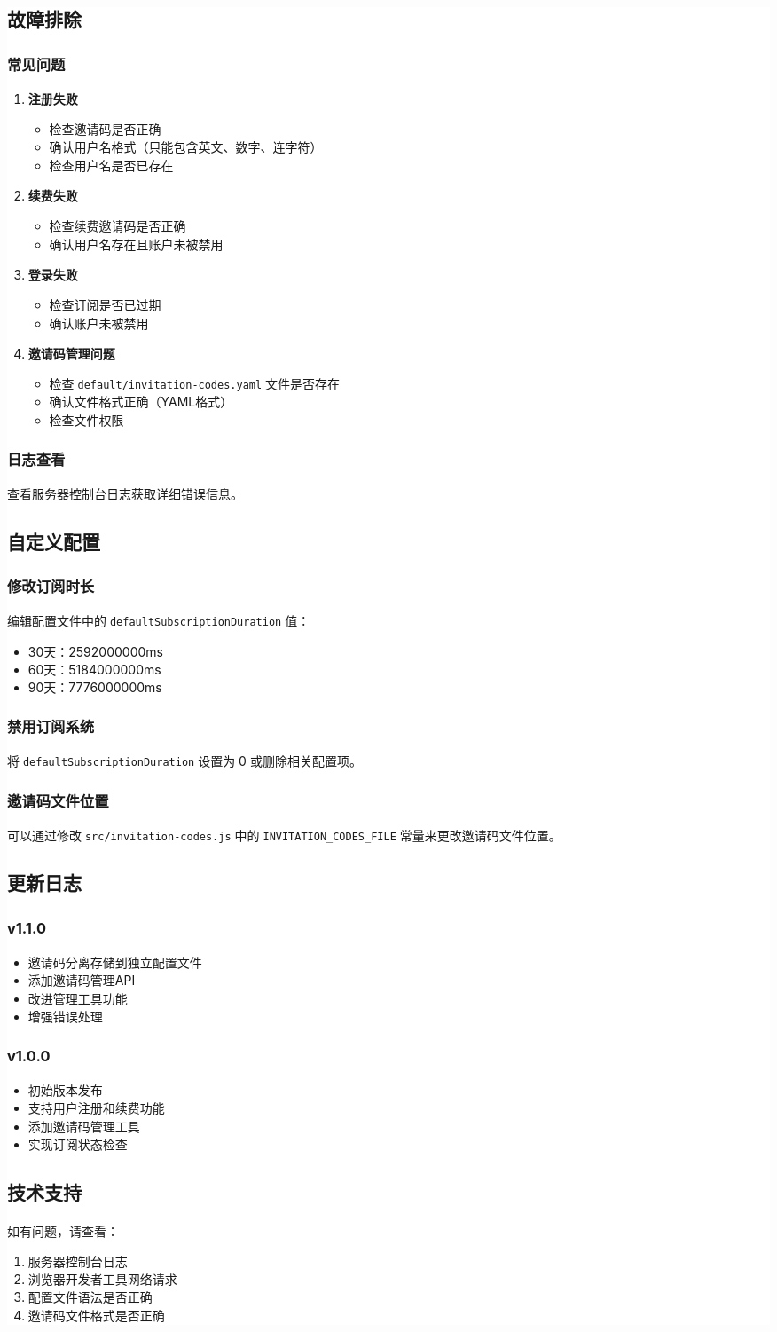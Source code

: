 ## 故障排除

### 常见问题

1. **注册失败**
   - 检查邀请码是否正确
   - 确认用户名格式（只能包含英文、数字、连字符）
   - 检查用户名是否已存在

2. **续费失败**
   - 检查续费邀请码是否正确
   - 确认用户名存在且账户未被禁用

3. **登录失败**
   - 检查订阅是否已过期
   - 确认账户未被禁用

4. **邀请码管理问题**
   - 检查 `default/invitation-codes.yaml` 文件是否存在
   - 确认文件格式正确（YAML格式）
   - 检查文件权限

### 日志查看
查看服务器控制台日志获取详细错误信息。

## 自定义配置

### 修改订阅时长
编辑配置文件中的 `defaultSubscriptionDuration` 值：
- 30天：2592000000ms
- 60天：5184000000ms
- 90天：7776000000ms

### 禁用订阅系统
将 `defaultSubscriptionDuration` 设置为 0 或删除相关配置项。

### 邀请码文件位置
可以通过修改 `src/invitation-codes.js` 中的 `INVITATION_CODES_FILE` 常量来更改邀请码文件位置。

## 更新日志

### v1.1.0
- 邀请码分离存储到独立配置文件
- 添加邀请码管理API
- 改进管理工具功能
- 增强错误处理

### v1.0.0
- 初始版本发布
- 支持用户注册和续费功能
- 添加邀请码管理工具
- 实现订阅状态检查

## 技术支持

如有问题，请查看：
1. 服务器控制台日志
2. 浏览器开发者工具网络请求
3. 配置文件语法是否正确
4. 邀请码文件格式是否正确 